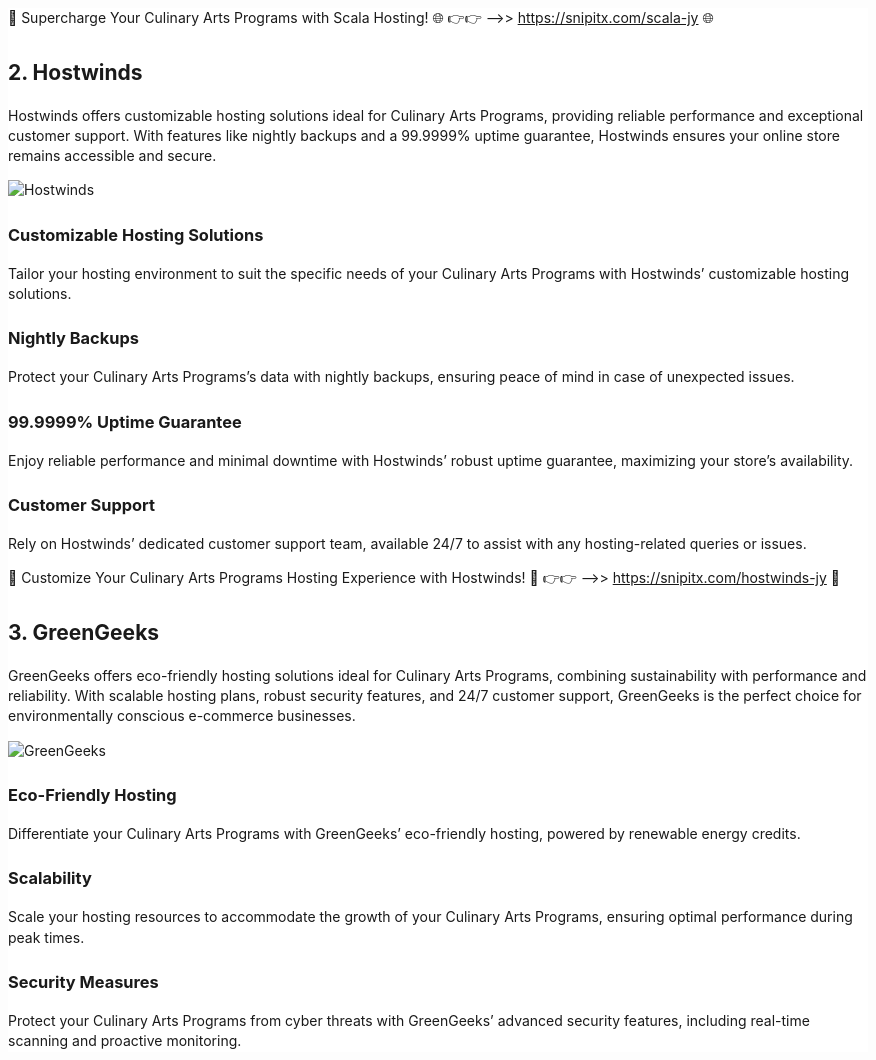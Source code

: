 🚀 Supercharge Your Culinary Arts Programs with Scala Hosting! 🌐
👉👉 -->> https://snipitx.com/scala-jy 🌐

## 2. Hostwinds

Hostwinds offers customizable hosting solutions ideal for Culinary Arts Programs, providing reliable performance and exceptional customer support. With features like nightly backups and a 99.9999% uptime guarantee, Hostwinds ensures your online store remains accessible and secure.

![Hostwinds](https://i.imgur.com/53aSNXx.jpeg "Hostwinds Hosting")

### Customizable Hosting Solutions
Tailor your hosting environment to suit the specific needs of your Culinary Arts Programs with Hostwinds’ customizable hosting solutions.

### Nightly Backups
Protect your Culinary Arts Programs’s data with nightly backups, ensuring peace of mind in case of unexpected issues.

### 99.9999% Uptime Guarantee
Enjoy reliable performance and minimal downtime with Hostwinds’ robust uptime guarantee, maximizing your store’s availability.

### Customer Support
Rely on Hostwinds’ dedicated customer support team, available 24/7 to assist with any hosting-related queries or issues.

🌟 Customize Your Culinary Arts Programs Hosting Experience with Hostwinds! 🚀
👉👉 -->> https://snipitx.com/hostwinds-jy 🚀


## 3. GreenGeeks

GreenGeeks offers eco-friendly hosting solutions ideal for Culinary Arts Programs, combining sustainability with performance and reliability. With scalable hosting plans, robust security features, and 24/7 customer support, GreenGeeks is the perfect choice for environmentally conscious e-commerce businesses.

![GreenGeeks](https://i.imgur.com/eEwuntu.jpg "GreenGeeks Hosting")

### Eco-Friendly Hosting
Differentiate your Culinary Arts Programs with GreenGeeks’ eco-friendly hosting, powered by renewable energy credits.

### Scalability
Scale your hosting resources to accommodate the growth of your Culinary Arts Programs, ensuring optimal performance during peak times.

### Security Measures
Protect your Culinary Arts Programs from cyber threats with GreenGeeks’ advanced security features, including real-time scanning and proactive monitoring.
